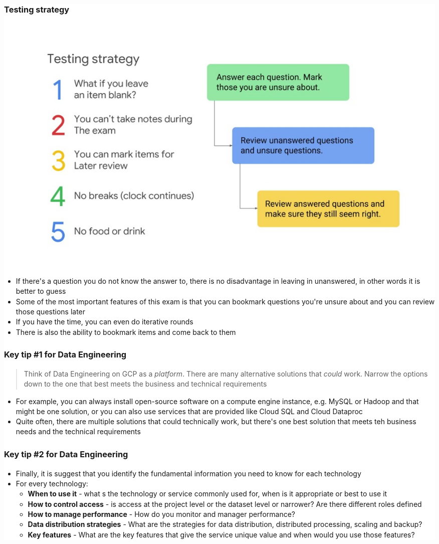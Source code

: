 ### Testing strategy

![test-strategy](./imgs/test-strategy.jpeg)

- If there's a question you do not know the answer to, there is no disadvantage in leaving in unanswered, in other words it is better to guess
- Some of the most important features of this exam is that you can bookmark questions you're unsure about and you can review those questions later
- If you have the time, you can even do iterative rounds
- There is also the ability to bookmark items and come back to them

### Key tip #1 for Data Engineering

> Think of Data Engineering on GCP as a *platform*. There are many alternative solutions that *could* work. Narrow the options down to the one that best meets the business and technical requirements

- For example, you can always install open-source software on a compute engine instance, e.g. MySQL or Hadoop and that might be one solution, or you can also use services that are provided like Cloud SQL and Cloud Dataproc
- Quite often, there are multiple solutions that could technically work, but there's one best solution that meets teh business needs and the technical requirements

### Key tip #2 for Data Engineering

- Finally, it is suggest that you identify the fundamental information you need to know for each technology
- For every technology:
  - **When to use it** - what s the technology or service commonly used for, when is it appropriate or best to use it
  - **How to control access** - is access at the project level or the dataset level or narrower? Are there different roles defined
  - **How to manage performance** - How do you monitor and manager performance? 
  - **Data distribution strategies** - What are the strategies for data distribution, distributed processing, scaling and backup?
  - **Key features** - What are the key features that give the service unique value and when would you use those features?
